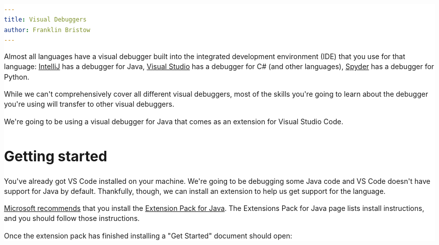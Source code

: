 ```yaml
---
title: Visual Debuggers
author: Franklin Bristow
---
```


Almost all languages have a visual debugger built into the integrated
development environment (IDE) that you use for that language: [IntelliJ] has a
debugger for Java, [Visual Studio] has a debugger for C# (and other languages),
[Spyder] has a debugger for Python.

While we can't comprehensively cover all different visual debuggers, most of the
skills you're going to learn about the debugger you're using will transfer to
other visual debuggers.

We're going to be using a visual debugger for Java that comes as an extension
for Visual Studio Code.

[IntelliJ]: https://www.jetbrains.com/idea/
[Visual Studio]: https://visualstudio.microsoft.com/
[Spyder]: https://www.spyder-ide.org/

Getting started
===============

You've already got VS Code installed on your machine. We're going to be
debugging some Java code and VS Code doesn't have support for Java by default.
Thankfully, though, we can install an extension to help us get support for the
language.

[Microsoft recommends] that you install the [Extension Pack for Java]. The
Extensions Pack for Java page lists install instructions, and you should follow
those instructions.

Once the extension pack has finished installing a "Get Started" document should
open:


[JDK]: https://en.wikipedia.org/wiki/Java_Development_Kit
[Extension Pack for Java]: https://marketplace.visualstudio.com/items?itemName=vscjava.vscode-java-pack
[Microsoft recommends]: https://code.visualstudio.com/docs/languages/java#_install-visual-studio-code-for-java